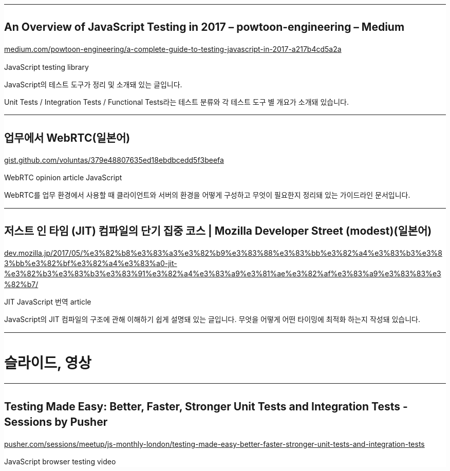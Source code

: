 
----

## An Overview of JavaScript Testing in 2017 – powtoon-engineering – Medium
[medium.com/powtoon-engineering/a-complete-guide-to-testing-javascript-in-2017-a217b4cd5a2a](https://medium.com/powtoon-engineering/a-complete-guide-to-testing-javascript-in-2017-a217b4cd5a2a "An Overview of JavaScript Testing in 2017 – powtoon-engineering – Medium")
<p class="jser-tags jser-tag-icon"><span class="jser-tag">JavaScript</span> <span class="jser-tag">testing</span> <span class="jser-tag">library</span></p>

JavaScript의 테스트 도구가 정리 및 소개돼 있는 글입니다.

Unit Tests / Integration Tests / Functional Tests라는 테스트 분류와 각 테스트 도구 별 개요가 소개돼 있습니다.


----

## 업무에서 WebRTC(일본어)
[gist.github.com/voluntas/379e48807635ed18ebdbcedd5f3beefa](https://gist.github.com/voluntas/379e48807635ed18ebdbcedd5f3beefa "업무에서 WebRTC")
<p class="jser-tags jser-tag-icon"><span class="jser-tag">WebRTC</span> <span class="jser-tag">opinion</span> <span class="jser-tag">article</span> <span class="jser-tag">JavaScript</span></p>

WebRTC를 업무 환경에서 사용할 때 클라이언트와 서버의 환경을 어떻게 구성하고 무엇이 필요한지 정리돼 있는 가이드라인 문서입니다.


----

## 저스트 인 타임 (JIT) 컴파일의 단기 집중 코스 | Mozilla Developer Street (modest)(일본어)
[dev.mozilla.jp/2017/05/%e3%82%b8%e3%83%a3%e3%82%b9%e3%83%88%e3%83%bb%e3%82%a4%e3%83%b3%e3%83%bb%e3%82%bf%e3%82%a4%e3%83%a0-jit-%e3%82%b3%e3%83%b3%e3%83%91%e3%82%a4%e3%83%a9%e3%81%ae%e3%82%af%e3%83%a9%e3%83%83%e3%82%b7/](https://dev.mozilla.jp/2017/05/%e3%82%b8%e3%83%a3%e3%82%b9%e3%83%88%e3%83%bb%e3%82%a4%e3%83%b3%e3%83%bb%e3%82%bf%e3%82%a4%e3%83%a0-jit-%e3%82%b3%e3%83%b3%e3%83%91%e3%82%a4%e3%83%a9%e3%81%ae%e3%82%af%e3%83%a9%e3%83%83%e3%82%b7/ "저스트 인 타임(JIT) 컴파일의 단기 집중 코스 | Mozilla Developer Street (modest)")
<p class="jser-tags jser-tag-icon"><span class="jser-tag">JIT</span> <span class="jser-tag">JavaScript</span> <span class="jser-tag">번역</span> <span class="jser-tag">article</span></p>

JavaScript의 JIT 컴파일의 구조에 관해 이해하기 쉽게 설명돼 있는 글입니다. 무엇을 어떻게 어떤 타이밍에  최적화 하는지 작성돼 있습니다.


----
<h1 class="site-genre">슬라이드, 영상</h1>

----

## Testing Made Easy: Better, Faster, Stronger Unit Tests and Integration Tests - Sessions by Pusher
[pusher.com/sessions/meetup/js-monthly-london/testing-made-easy-better-faster-stronger-unit-tests-and-integration-tests](https://pusher.com/sessions/meetup/js-monthly-london/testing-made-easy-better-faster-stronger-unit-tests-and-integration-tests "Testing Made Easy: Better, Faster, Stronger Unit Tests and Integration Tests - Sessions by Pusher")
<p class="jser-tags jser-tag-icon"><span class="jser-tag">JavaScript</span> <span class="jser-tag">browser</span> <span class="jser-tag">testing</span> <span class="jser-tag">video</span></p>
